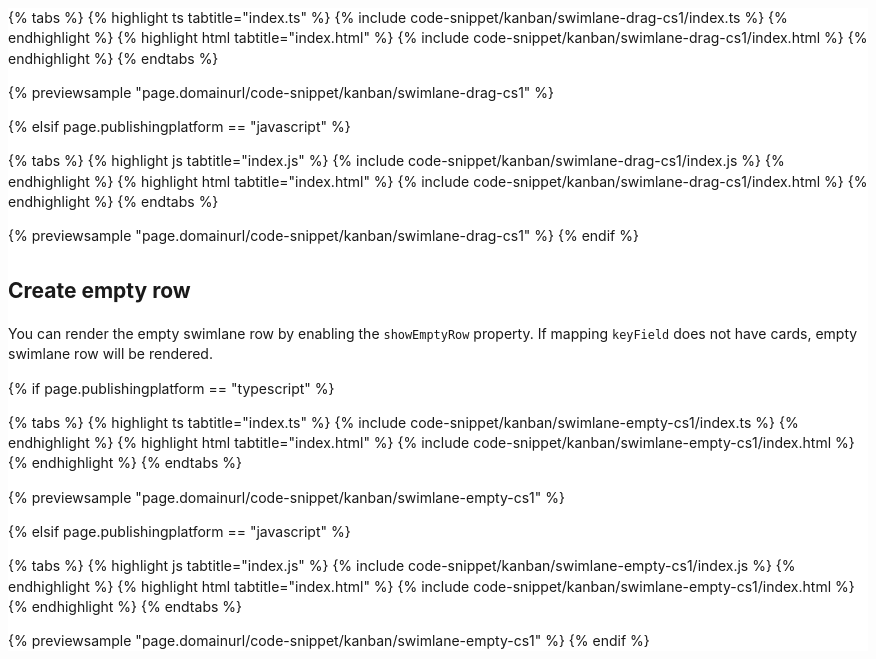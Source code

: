  {% tabs %}
{% highlight ts tabtitle="index.ts" %}
{% include code-snippet/kanban/swimlane-drag-cs1/index.ts %}
{% endhighlight %}
{% highlight html tabtitle="index.html" %}
{% include code-snippet/kanban/swimlane-drag-cs1/index.html %}
{% endhighlight %}
{% endtabs %}
        
{% previewsample "page.domainurl/code-snippet/kanban/swimlane-drag-cs1" %}

{% elsif page.publishingplatform == "javascript" %}

{% tabs %}
{% highlight js tabtitle="index.js" %}
{% include code-snippet/kanban/swimlane-drag-cs1/index.js %}
{% endhighlight %}
{% highlight html tabtitle="index.html" %}
{% include code-snippet/kanban/swimlane-drag-cs1/index.html %}
{% endhighlight %}
{% endtabs %}

{% previewsample "page.domainurl/code-snippet/kanban/swimlane-drag-cs1" %}
{% endif %}

## Create empty row

You can render the empty swimlane row by enabling the `showEmptyRow` property.  If mapping `keyField` does not have cards, empty swimlane row will be rendered.

{% if page.publishingplatform == "typescript" %}

 {% tabs %}
{% highlight ts tabtitle="index.ts" %}
{% include code-snippet/kanban/swimlane-empty-cs1/index.ts %}
{% endhighlight %}
{% highlight html tabtitle="index.html" %}
{% include code-snippet/kanban/swimlane-empty-cs1/index.html %}
{% endhighlight %}
{% endtabs %}
        
{% previewsample "page.domainurl/code-snippet/kanban/swimlane-empty-cs1" %}

{% elsif page.publishingplatform == "javascript" %}

{% tabs %}
{% highlight js tabtitle="index.js" %}
{% include code-snippet/kanban/swimlane-empty-cs1/index.js %}
{% endhighlight %}
{% highlight html tabtitle="index.html" %}
{% include code-snippet/kanban/swimlane-empty-cs1/index.html %}
{% endhighlight %}
{% endtabs %}

{% previewsample "page.domainurl/code-snippet/kanban/swimlane-empty-cs1" %}
{% endif %}
